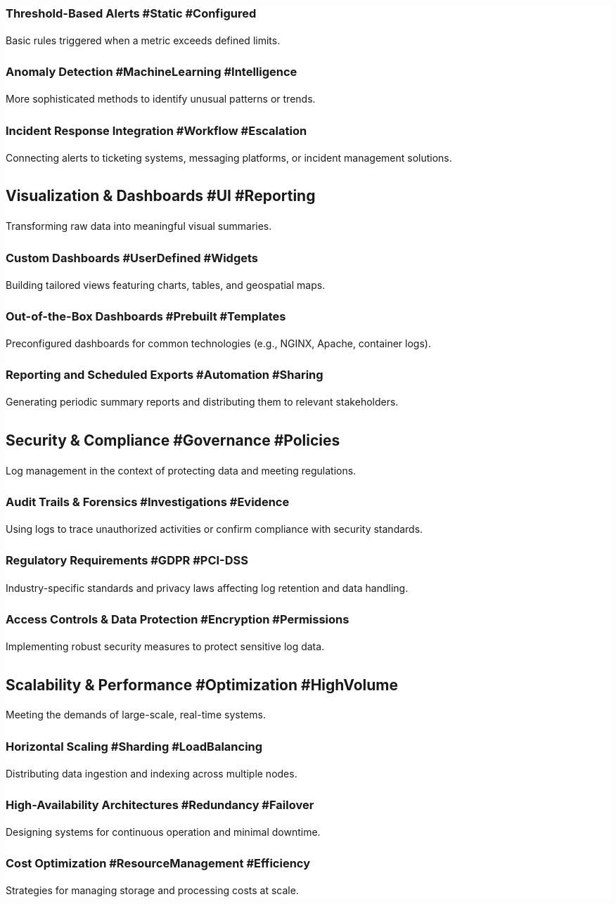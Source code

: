 ### Threshold-Based Alerts #Static #Configured
Basic rules triggered when a metric exceeds defined limits.

### Anomaly Detection #MachineLearning #Intelligence
More sophisticated methods to identify unusual patterns or trends.

### Incident Response Integration #Workflow #Escalation
Connecting alerts to ticketing systems, messaging platforms, or incident management solutions.

## Visualization & Dashboards #UI #Reporting
Transforming raw data into meaningful visual summaries.

### Custom Dashboards #UserDefined #Widgets
Building tailored views featuring charts, tables, and geospatial maps.

### Out-of-the-Box Dashboards #Prebuilt #Templates
Preconfigured dashboards for common technologies (e.g., NGINX, Apache, container logs).

### Reporting and Scheduled Exports #Automation #Sharing
Generating periodic summary reports and distributing them to relevant stakeholders.

## Security & Compliance #Governance #Policies
Log management in the context of protecting data and meeting regulations.

### Audit Trails & Forensics #Investigations #Evidence
Using logs to trace unauthorized activities or confirm compliance with security standards.

### Regulatory Requirements #GDPR #PCI-DSS
Industry-specific standards and privacy laws affecting log retention and data handling.

### Access Controls & Data Protection #Encryption #Permissions
Implementing robust security measures to protect sensitive log data.

## Scalability & Performance #Optimization #HighVolume
Meeting the demands of large-scale, real-time systems.

### Horizontal Scaling #Sharding #LoadBalancing
Distributing data ingestion and indexing across multiple nodes.

### High-Availability Architectures #Redundancy #Failover
Designing systems for continuous operation and minimal downtime.

### Cost Optimization #ResourceManagement #Efficiency
Strategies for managing storage and processing costs at scale.
